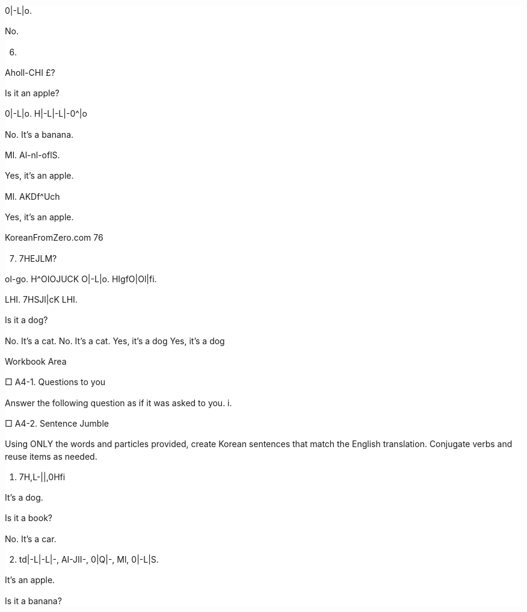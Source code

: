 0|-L|o.

No.

6.

Aholl-CHI £?

Is it an apple?

0|-L|o. H|-L|-L|-0^|o

No. It’s a banana.

Ml. Al-nl-oflS.

Yes, it’s an apple.

Ml. AKDf^Uch

Yes, it’s an apple.

KoreanFromZero.com 76

7. 7HEJLM?

ol-go. H^OIOJUCK
O|-L|o. HIgfO|Ol|fi.

LHI. 7HSJl|cK
LHI.

Is it a dog?

No. It’s a cat.
No. It’s a cat.
Yes, it’s a dog
Yes, it’s a dog

Workbook Area

□ A4-1. Questions to you

Answer the following question as if it was asked to you.
i.

□ A4-2. Sentence Jumble

Using ONLY the words and particles provided, create Korean sentences that match the
English translation. Conjugate verbs and reuse items as needed.

1. 7H,L-||,0Hfi

It’s a dog.

Is it a book?

No. It’s a car.

2. td|-L|-L|-, AI-JII-, 0|Q|-, Ml, 0|-L|S.

It’s an apple.

Is it a banana?
